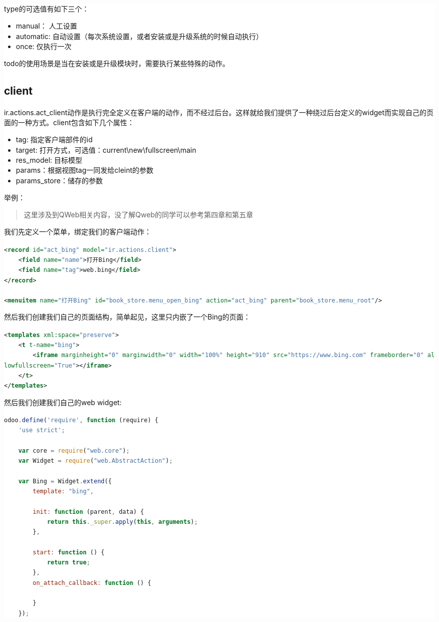type的可选值有如下三个：

* manual： 人工设置
* automatic: 自动设置（每次系统设置，或者安装或是升级系统的时候自动执行）
* once: 仅执行一次

todo的使用场景是当在安装或是升级模块时，需要执行某些特殊的动作。

## client

ir.actions.act_client动作是执行完全定义在客户端的动作，而不经过后台。这样就给我们提供了一种绕过后台定义的widget而实现自己的页面的一种方式。client包含如下几个属性：

* tag: 指定客户端部件的id
* target: 打开方式，可选值：current\new\fullscreen\main
* res_model: 目标模型
* params：根据视图tag一同发给cleint的参数
* params_store：储存的参数

举例：

> 这里涉及到QWeb相关内容，没了解Qweb的同学可以参考第四章和第五章

我们先定义一个菜单，绑定我们的客户端动作：

```xml
<record id="act_bing" model="ir.actions.client">
    <field name="name">打开Bing</field>
    <field name="tag">web.bing</field>
</record>

<menuitem name="打开Bing" id="book_store.menu_open_bing" action="act_bing" parent="book_store.menu_root"/>

```

然后我们创建我们自己的页面结构，简单起见，这里只内嵌了一个Bing的页面：

```xml
<templates xml:space="preserve">
    <t t-name="bing">
        <iframe marginheight="0" marginwidth="0" width="100%" height="910" src="https://www.bing.com" frameborder="0" allowfullscreen="True"></iframe>
    </t>
</templates>
```

然后我们创建我们自己的web widget:

```js
odoo.define('require', function (require) {
    'use strict';

    var core = require("web.core");
    var Widget = require("web.AbstractAction");

    var Bing = Widget.extend({
        template: "bing",

        init: function (parent, data) {
            return this._super.apply(this, arguments);
        },

        start: function () {
            return true;
        },
        on_attach_callback: function () {
            
        }
    });
```